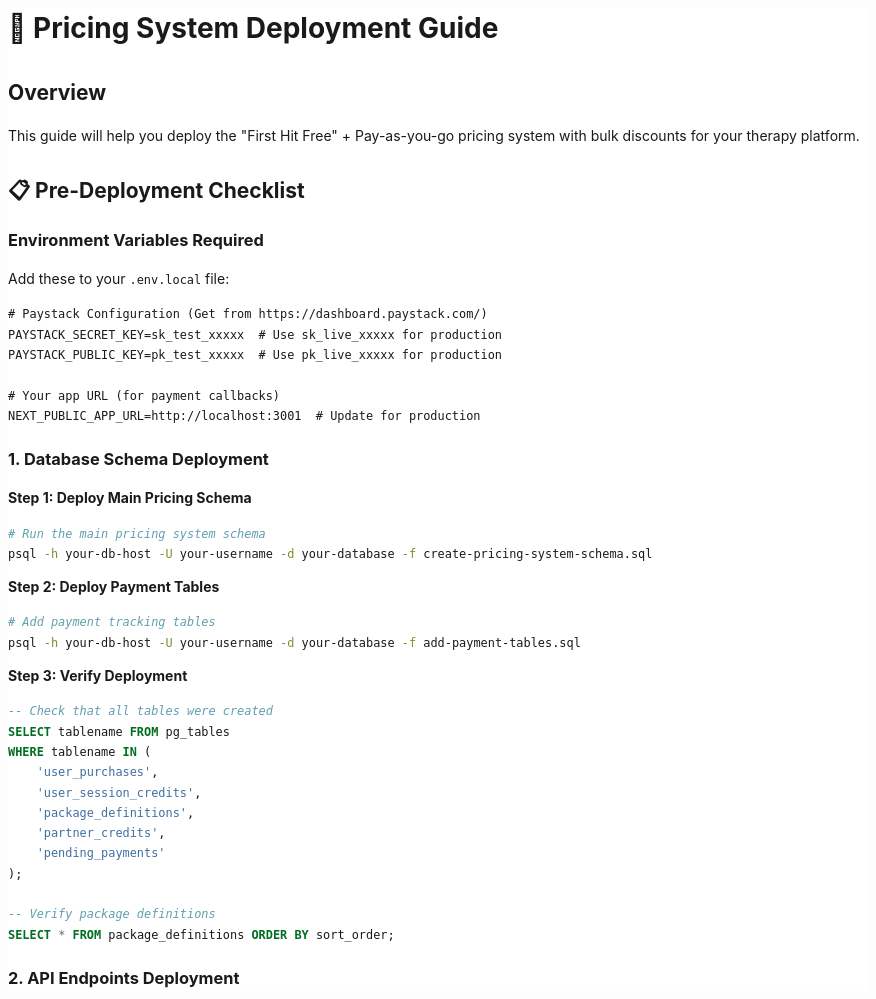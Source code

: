 # 🚀 Pricing System Deployment Guide

## Overview
This guide will help you deploy the "First Hit Free" + Pay-as-you-go pricing system with bulk discounts for your therapy platform.

## 📋 Pre-Deployment Checklist

### Environment Variables Required
Add these to your `.env.local` file:

```env
# Paystack Configuration (Get from https://dashboard.paystack.com/)
PAYSTACK_SECRET_KEY=sk_test_xxxxx  # Use sk_live_xxxxx for production
PAYSTACK_PUBLIC_KEY=pk_test_xxxxx  # Use pk_live_xxxxx for production

# Your app URL (for payment callbacks)
NEXT_PUBLIC_APP_URL=http://localhost:3001  # Update for production
```

### 1. Database Schema Deployment

**Step 1: Deploy Main Pricing Schema**
```bash
# Run the main pricing system schema
psql -h your-db-host -U your-username -d your-database -f create-pricing-system-schema.sql
```

**Step 2: Deploy Payment Tables**
```bash
# Add payment tracking tables
psql -h your-db-host -U your-username -d your-database -f add-payment-tables.sql
```

**Step 3: Verify Deployment**
```sql
-- Check that all tables were created
SELECT tablename FROM pg_tables 
WHERE tablename IN (
    'user_purchases',
    'user_session_credits', 
    'package_definitions',
    'partner_credits',
    'pending_payments'
);

-- Verify package definitions
SELECT * FROM package_definitions ORDER BY sort_order;
```

### 2. API Endpoints Deployment
